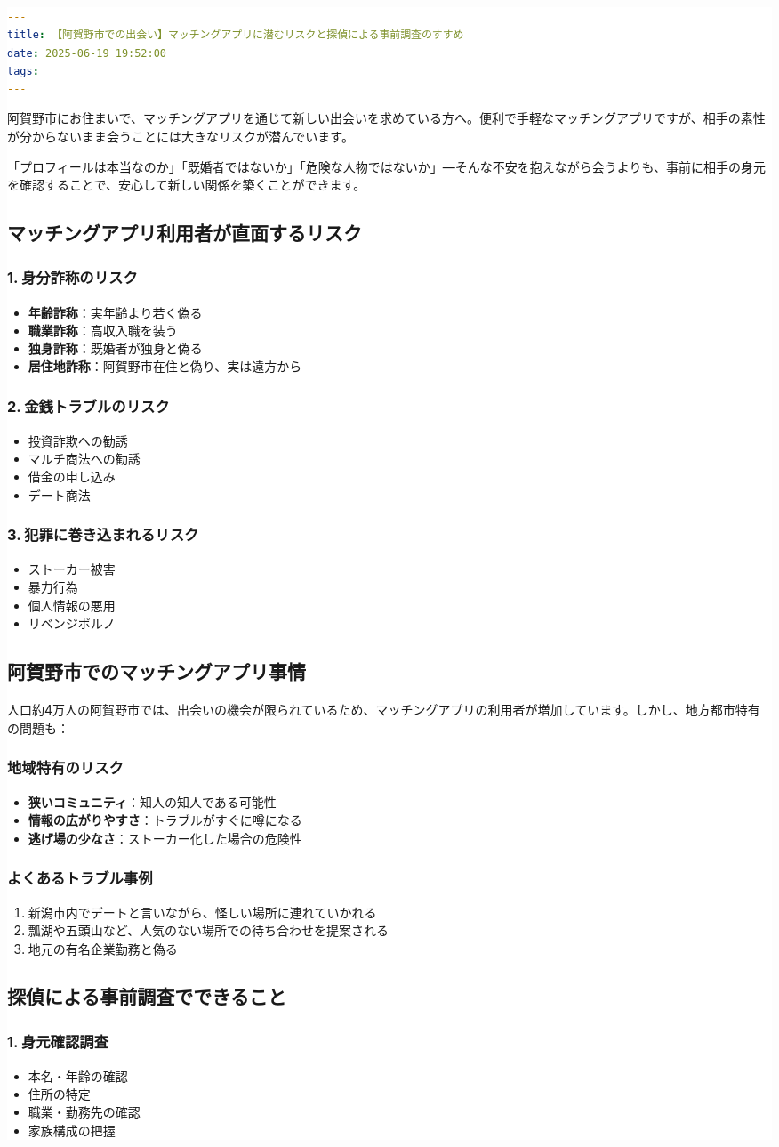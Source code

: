 ```yaml
---
title: 【阿賀野市での出会い】マッチングアプリに潜むリスクと探偵による事前調査のすすめ
date: 2025-06-19 19:52:00
tags:
---
```


阿賀野市にお住まいで、マッチングアプリを通じて新しい出会いを求めている方へ。便利で手軽なマッチングアプリですが、相手の素性が分からないまま会うことには大きなリスクが潜んでいます。

「プロフィールは本当なのか」「既婚者ではないか」「危険な人物ではないか」—そんな不安を抱えながら会うよりも、事前に相手の身元を確認することで、安心して新しい関係を築くことができます。

## マッチングアプリ利用者が直面するリスク

### 1. 身分詐称のリスク
- **年齢詐称**：実年齢より若く偽る
- **職業詐称**：高収入職を装う
- **独身詐称**：既婚者が独身と偽る
- **居住地詐称**：阿賀野市在住と偽り、実は遠方から

### 2. 金銭トラブルのリスク
- 投資詐欺への勧誘
- マルチ商法への勧誘
- 借金の申し込み
- デート商法

### 3. 犯罪に巻き込まれるリスク
- ストーカー被害
- 暴力行為
- 個人情報の悪用
- リベンジポルノ

## 阿賀野市でのマッチングアプリ事情

人口約4万人の阿賀野市では、出会いの機会が限られているため、マッチングアプリの利用者が増加しています。しかし、地方都市特有の問題も：

### 地域特有のリスク
- **狭いコミュニティ**：知人の知人である可能性
- **情報の広がりやすさ**：トラブルがすぐに噂になる
- **逃げ場の少なさ**：ストーカー化した場合の危険性

### よくあるトラブル事例
1. 新潟市内でデートと言いながら、怪しい場所に連れていかれる
2. 瓢湖や五頭山など、人気のない場所での待ち合わせを提案される
3. 地元の有名企業勤務と偽る

## 探偵による事前調査でできること

### 1. 身元確認調査
- 本名・年齢の確認
- 住所の特定
- 職業・勤務先の確認
- 家族構成の把握
